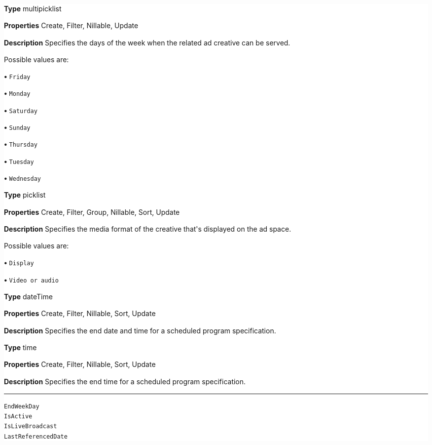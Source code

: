 **Type**
multipicklist

**Properties**
Create, Filter, Nillable, Update

**Description**
Specifies the days of the week when the related ad creative can be served.

Possible values are:

**•** `Friday`

**•** `Monday`

**•** `Saturday`

**•** `Sunday`

**•** `Thursday`

**•** `Tuesday`

**•** `Wednesday`

**Type**
picklist

**Properties**
Create, Filter, Group, Nillable, Sort, Update

**Description**
Specifies the media format of the creative that's displayed on the ad space.

Possible values are:

**•** `Display`

**•** `Video or audio`

**Type**
dateTime

**Properties**
Create, Filter, Nillable, Sort, Update

**Description**
Specifies the end date and time for a scheduled program specification.

**Type**
time

**Properties**
Create, Filter, Nillable, Sort, Update

**Description**
Specifies the end time for a scheduled program specification.


-----

```
EndWeekDay
IsActive
IsLiveBroadcast
LastReferencedDate

```
